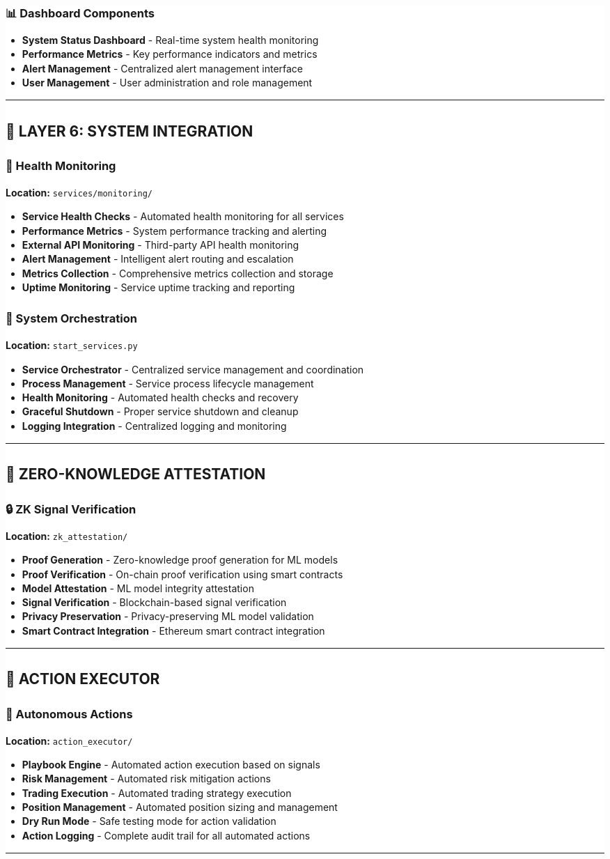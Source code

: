 ### **📊 Dashboard Components**
- **System Status Dashboard** - Real-time system health monitoring
- **Performance Metrics** - Key performance indicators and metrics
- **Alert Management** - Centralized alert management interface
- **User Management** - User administration and role management

---

## **🔧 LAYER 6: SYSTEM INTEGRATION**

### **📡 Health Monitoring**
**Location:** `services/monitoring/`
- **Service Health Checks** - Automated health monitoring for all services
- **Performance Metrics** - System performance tracking and alerting
- **External API Monitoring** - Third-party API health monitoring
- **Alert Management** - Intelligent alert routing and escalation
- **Metrics Collection** - Comprehensive metrics collection and storage
- **Uptime Monitoring** - Service uptime tracking and reporting

### **🔄 System Orchestration**
**Location:** `start_services.py`
- **Service Orchestrator** - Centralized service management and coordination
- **Process Management** - Service process lifecycle management
- **Health Monitoring** - Automated health checks and recovery
- **Graceful Shutdown** - Proper service shutdown and cleanup
- **Logging Integration** - Centralized logging and monitoring

---

## **🔐 ZERO-KNOWLEDGE ATTESTATION**

### **🔒 ZK Signal Verification**
**Location:** `zk_attestation/`
- **Proof Generation** - Zero-knowledge proof generation for ML models
- **Proof Verification** - On-chain proof verification using smart contracts
- **Model Attestation** - ML model integrity attestation
- **Signal Verification** - Blockchain-based signal verification
- **Privacy Preservation** - Privacy-preserving ML model validation
- **Smart Contract Integration** - Ethereum smart contract integration

---

## **🎯 ACTION EXECUTOR**

### **🤖 Autonomous Actions**
**Location:** `action_executor/`
- **Playbook Engine** - Automated action execution based on signals
- **Risk Management** - Automated risk mitigation actions
- **Trading Execution** - Automated trading strategy execution
- **Position Management** - Automated position sizing and management
- **Dry Run Mode** - Safe testing mode for action validation
- **Action Logging** - Complete audit trail for all automated actions

---